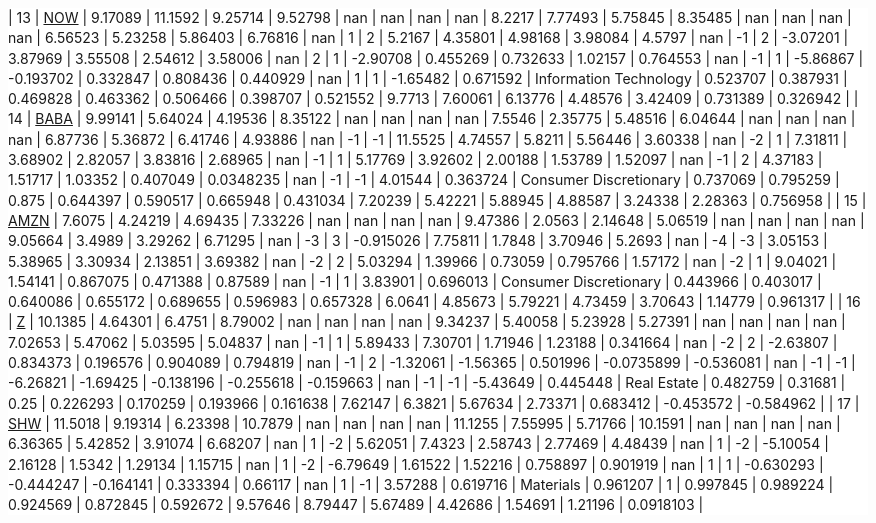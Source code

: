 |  13 | [NOW](https://finance.yahoo.com/quote/NOW/financials)     |   9.17089   |  11.1592    |  9.25714   |  9.52798    |          nan |         nan |         nan |         nan |   8.2217    |   7.77493   |  5.75845   |   8.35485   |          nan |         nan |         nan |         nan |   6.56523   |   5.23258    |  5.86403   |   6.76816   |          nan |           1 |           2 |   5.2167     |   4.35801    |  4.98168    |  3.98084   |   4.5797    |          nan |          -1 |           2 |  -3.07201    |   3.87969   |  3.55508    |  2.54612    |  3.58006    |          nan |           2 |           1 |  -2.90708   |  0.455269   |  0.732633    |  1.02157   |  0.764553    |         nan |         -1 |          1 |  -5.86867    | -0.193702  |  0.332847    |  0.808436   |  0.440929   |         nan |          1 |          1 |  -1.65482    | 0.671592  | Information Technology | 0.523707  | 0.387931  | 0.469828  | 0.463362  | 0.506466  | 0.398707  | 0.521552  |  9.7713    |  7.60061   |  6.13776   |  4.48576     |  3.42409    |  0.731389   |  0.326942  |
|  14 | [BABA](https://finance.yahoo.com/quote/BABA/financials)   |   9.99141   |   5.64024   |  4.19536   |  8.35122    |          nan |         nan |         nan |         nan |   7.5546    |   2.35775   |  5.48516   |   6.04644   |          nan |         nan |         nan |         nan |   6.87736   |   5.36872    |  6.41746   |   4.93886   |          nan |          -1 |          -1 |  11.5525     |   4.74557    |  5.8211     |  5.56446   |   3.60338   |          nan |          -2 |           1 |   7.31811    |   3.68902   |  2.82057    |  3.83816    |  2.68965    |          nan |          -1 |           1 |   5.17769   |  3.92602    |  2.00188     |  1.53789   |  1.52097     |         nan |         -1 |          2 |   4.37183    |  1.51717   |  1.03352     |  0.407049   |  0.0348235  |         nan |         -1 |         -1 |   4.01544    | 0.363724  | Consumer Discretionary | 0.737069  | 0.795259  | 0.875     | 0.644397  | 0.590517  | 0.665948  | 0.431034  |  7.20239   |  5.42221   |  5.88945   |  4.88587     |  3.24338    |  2.28363    |  0.756958  |
|  15 | [AMZN](https://finance.yahoo.com/quote/AMZN/financials)   |   7.6075    |   4.24219   |  4.69435   |  7.33226    |          nan |         nan |         nan |         nan |   9.47386   |   2.0563    |  2.14648   |   5.06519   |          nan |         nan |         nan |         nan |   9.05664   |   3.4989     |  3.29262   |   6.71295   |          nan |          -3 |           3 |  -0.915026   |   7.75811    |  1.7848     |  3.70946   |   5.2693    |          nan |          -4 |          -3 |   3.05153    |   5.38965   |  3.30934    |  2.13851    |  3.69382    |          nan |          -2 |           2 |   5.03294   |  1.39966    |  0.73059     |  0.795766  |  1.57172     |         nan |         -2 |          1 |   9.04021    |  1.54141   |  0.867075    |  0.471388   |  0.87589    |         nan |         -1 |          1 |   3.83901    | 0.696013  | Consumer Discretionary | 0.443966  | 0.403017  | 0.640086  | 0.655172  | 0.689655  | 0.596983  | 0.657328  |  6.0641    |  4.85673   |  5.79221   |  4.73459     |  3.70643    |  1.14779    |  0.961317  |
|  16 | [Z](https://finance.yahoo.com/quote/Z/financials)         |  10.1385    |   4.64301   |  6.4751    |  8.79002    |          nan |         nan |         nan |         nan |   9.34237   |   5.40058   |  5.23928   |   5.27391   |          nan |         nan |         nan |         nan |   7.02653   |   5.47062    |  5.03595   |   5.04837   |          nan |          -1 |           1 |   5.89433    |   7.30701    |  1.71946    |  1.23188   |   0.341664  |          nan |          -2 |           2 |  -2.63807    |   0.834373  |  0.196576   |  0.904089   |  0.794819   |          nan |          -1 |           2 |  -1.32061   | -1.56365    |  0.501996    | -0.0735899 | -0.536081    |         nan |         -1 |         -1 |  -6.26821    | -1.69425   | -0.138196    | -0.255618   | -0.159663   |         nan |         -1 |         -1 |  -5.43649    | 0.445448  | Real Estate            | 0.482759  | 0.31681   | 0.25      | 0.226293  | 0.170259  | 0.193966  | 0.161638  |  7.62147   |  6.3821    |  5.67634   |  2.73371     |  0.683412   | -0.453572   | -0.584962  |
|  17 | [SHW](https://finance.yahoo.com/quote/SHW/financials)     |  11.5018    |   9.19314   |  6.23398   | 10.7879     |          nan |         nan |         nan |         nan |  11.1255    |   7.55995   |  5.71766   |  10.1591    |          nan |         nan |         nan |         nan |   6.36365   |   5.42852    |  3.91074   |   6.68207   |          nan |           1 |          -2 |   5.62051    |   7.4323     |  2.58743    |  2.77469   |   4.48439   |          nan |           1 |          -2 |  -5.10054    |   2.16128   |  1.5342     |  1.29134    |  1.15715    |          nan |           1 |          -2 |  -6.79649   |  1.61522    |  1.52216     |  0.758897  |  0.901919    |         nan |          1 |          1 |  -0.630293   | -0.444247  | -0.164141    |  0.333394   |  0.66117    |         nan |          1 |         -1 |   3.57288    | 0.619716  | Materials              | 0.961207  | 1         | 0.997845  | 0.989224  | 0.924569  | 0.872845  | 0.592672  |  9.57646   |  8.79447   |  5.67489   |  4.42686     |  1.54691    |  1.21196    |  0.0918103 |